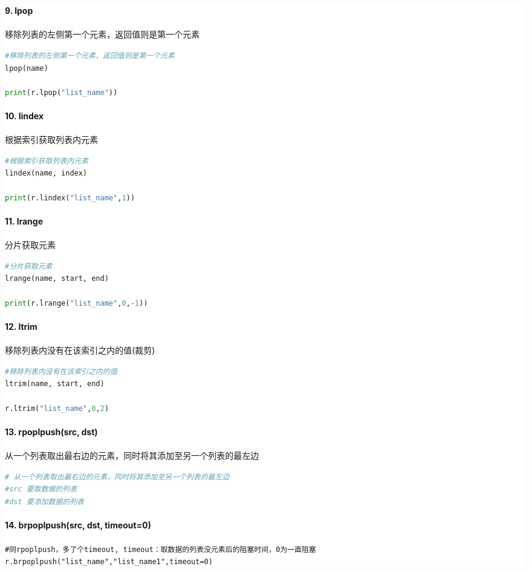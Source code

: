#### 9. lpop	 

移除列表的左侧第一个元素，返回值则是第一个元素

```python
#移除列表的左侧第一个元素，返回值则是第一个元素
lpop(name) 

print(r.lpop("list_name"))
```

#### 10. lindex	

根据索引获取列表内元素

```python
#根据索引获取列表内元素
lindex(name, index)

print(r.lindex("list_name",1))
```

#### 11. lrange	

分片获取元素

```python
#分片获取元素
lrange(name, start, end)

print(r.lrange("list_name",0,-1))
```

#### 12. ltrim	

移除列表内没有在该索引之内的值(裁剪)

```Python
#移除列表内没有在该索引之内的值
ltrim(name, start, end)

r.ltrim("list_name",0,2)
```

#### 13. rpoplpush(src, dst) 

从一个列表取出最右边的元素，同时将其添加至另一个列表的最左边

```python
# 从一个列表取出最右边的元素，同时将其添加至另一个列表的最左边
#src 要取数据的列表
#dst 要添加数据的列表
```

#### 14. brpoplpush(src, dst, timeout=0)

```
#同rpoplpush，多了个timeout, timeout：取数据的列表没元素后的阻塞时间，0为一直阻塞
r.brpoplpush("list_name","list_name1",timeout=0)
```
